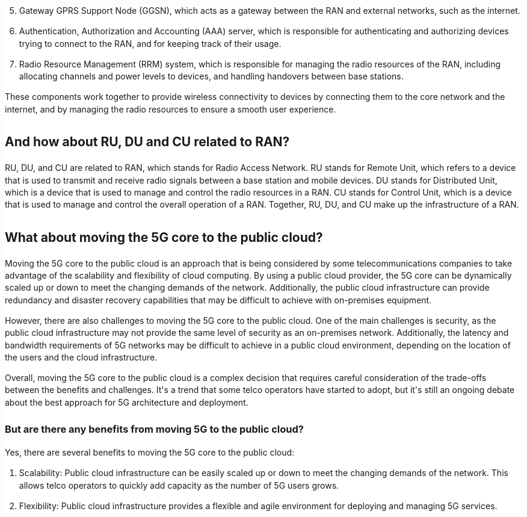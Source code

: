 5. Gateway GPRS Support Node (GGSN), which acts as a gateway between the RAN and external networks, such as the internet.

6. Authentication, Authorization and Accounting (AAA) server, which is responsible for authenticating and authorizing devices trying to connect to the RAN, and for keeping track of their usage.

7. Radio Resource Management (RRM) system, which is responsible for managing the radio resources of the RAN, including allocating channels and power levels to devices, and handling handovers between base stations.

These components work together to provide wireless connectivity to devices by connecting them to the core network and the internet, and by managing the radio resources to ensure a smooth user experience.

## And how about RU, DU and CU related to RAN?

RU, DU, and CU are related to RAN, which stands for Radio Access Network. RU stands for Remote Unit, which refers to a device that is used to transmit and receive radio signals between a base station and mobile devices. DU stands for Distributed Unit, which is a device that is used to manage and control the radio resources in a RAN. CU stands for Control Unit, which is a device that is used to manage and control the overall operation of a RAN. Together, RU, DU, and CU make up the infrastructure of a RAN.

## What about moving the 5G core to the public cloud?

Moving the 5G core to the public cloud is an approach that is being considered by some telecommunications companies to take advantage of the scalability and flexibility of cloud computing. By using a public cloud provider, the 5G core can be dynamically scaled up or down to meet the changing demands of the network. Additionally, the public cloud infrastructure can provide redundancy and disaster recovery capabilities that may be difficult to achieve with on-premises equipment.

However, there are also challenges to moving the 5G core to the public cloud. One of the main challenges is security, as the public cloud infrastructure may not provide the same level of security as an on-premises network. Additionally, the latency and bandwidth requirements of 5G networks may be difficult to achieve in a public cloud environment, depending on the location of the users and the cloud infrastructure.

Overall, moving the 5G core to the public cloud is a complex decision that requires careful consideration of the trade-offs between the benefits and challenges. It's a trend that some telco operators have started to adopt, but it's still an ongoing debate about the best approach for 5G architecture and deployment.

### But are there any benefits from moving 5G to the public cloud?

Yes, there are several benefits to moving the 5G core to the public cloud:

1. Scalability: Public cloud infrastructure can be easily scaled up or down to meet the changing demands of the network. This allows telco operators to quickly add capacity as the number of 5G users grows.

2. Flexibility: Public cloud infrastructure provides a flexible and agile environment for deploying and managing 5G services.
